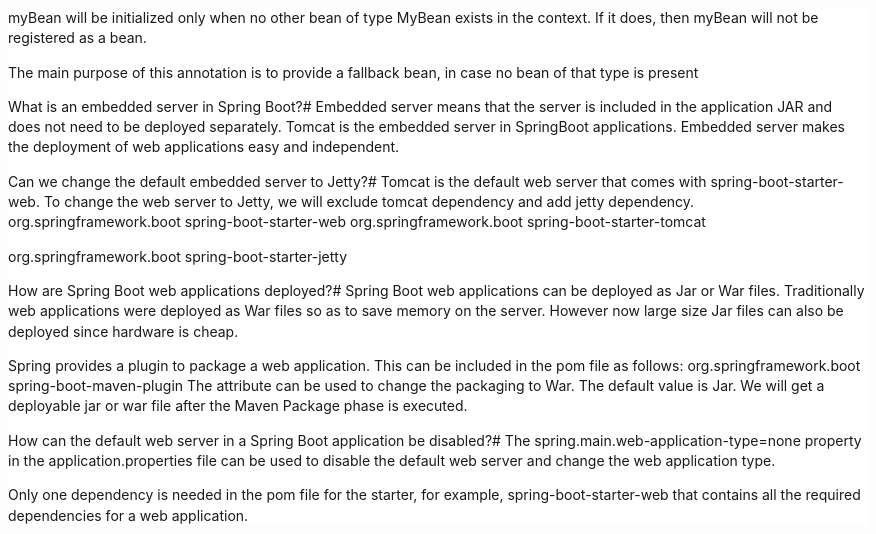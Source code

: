 
myBean will be initialized only when no other bean of type MyBean exists in the context. If it does, then myBean will not be registered as a bean.

The main purpose of this annotation is to provide a fallback bean, in case no bean of that type is present

What is an embedded server in Spring Boot?#
Embedded server means that the server is included in the application JAR and does not need to be deployed separately. Tomcat is the embedded server in SpringBoot applications. Embedded server makes the deployment of web applications easy and independent.



Can we change the default embedded server to Jetty?#
Tomcat is the default web server that comes with spring-boot-starter-web. To change the web server to Jetty, we will exclude tomcat dependency and add jetty dependency.
<dependency>
    <groupId>org.springframework.boot</groupId>
    <artifactId>spring-boot-starter-web</artifactId>
    <exclusions>
        <exclusion>
            <groupId>org.springframework.boot</groupId>
            <artifactId>spring-boot-starter-tomcat</artifactId>
        </exclusion>
    </exclusions>
</dependency>

<dependency>
    <groupId>org.springframework.boot</groupId>
    <artifactId>spring-boot-starter-jetty</artifactId>
</dependency>



How are Spring Boot web applications deployed?#
Spring Boot web applications can be deployed as Jar or War files. Traditionally web applications were deployed as War files so as to save memory on the server. However now large size Jar files can also be deployed since hardware is cheap.



Spring provides a plugin to package a web application. This can be included in the pom file as follows:
<plugin>
    <groupId>org.springframework.boot</groupId>
    <artifactId>spring-boot-maven-plugin</artifactId>
</plugin>
The <packaging> attribute can be used to change the packaging to War. The default value is Jar.
We will get a deployable jar or war file after the Maven Package phase is executed.



How can the default web server in a Spring Boot application be disabled?#
The spring.main.web-application-type=none property in the application.properties file can be used to disable the default web server and change the web application type.



Only one dependency is needed in the pom file for the starter, for example, spring-boot-starter-web that contains all the required dependencies for a web application.
